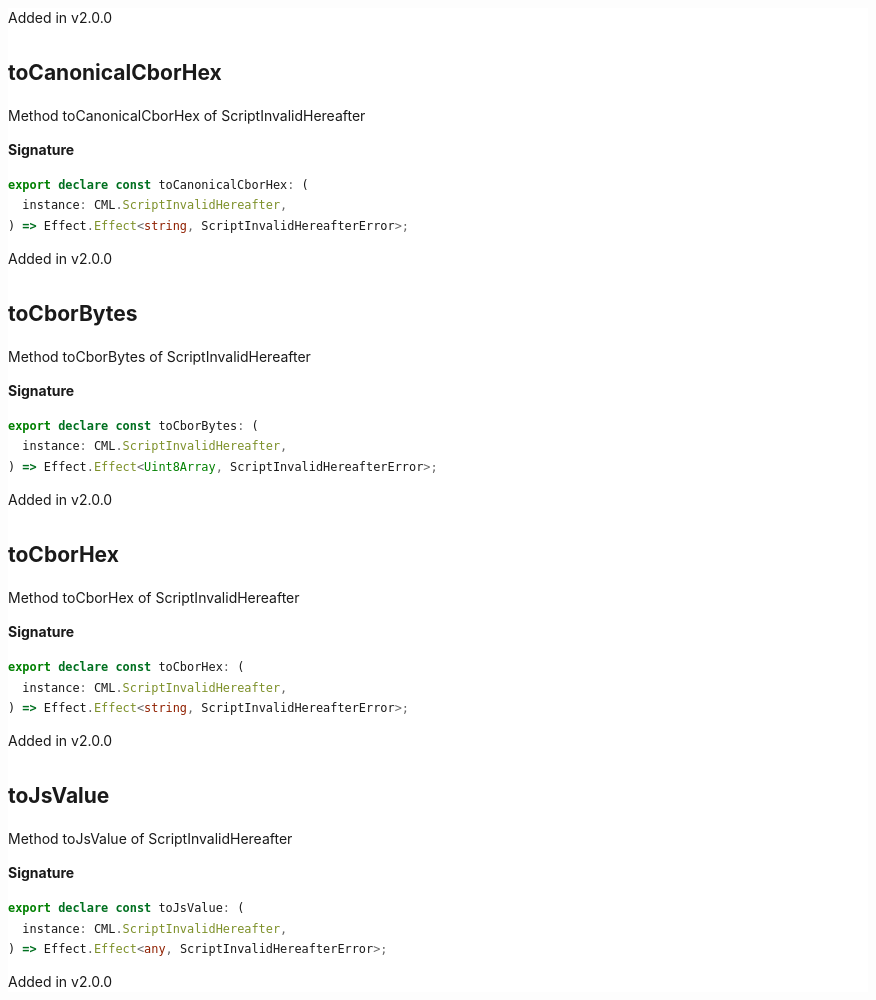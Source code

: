 Added in v2.0.0

## toCanonicalCborHex

Method toCanonicalCborHex of ScriptInvalidHereafter

**Signature**

```ts
export declare const toCanonicalCborHex: (
  instance: CML.ScriptInvalidHereafter,
) => Effect.Effect<string, ScriptInvalidHereafterError>;
```

Added in v2.0.0

## toCborBytes

Method toCborBytes of ScriptInvalidHereafter

**Signature**

```ts
export declare const toCborBytes: (
  instance: CML.ScriptInvalidHereafter,
) => Effect.Effect<Uint8Array, ScriptInvalidHereafterError>;
```

Added in v2.0.0

## toCborHex

Method toCborHex of ScriptInvalidHereafter

**Signature**

```ts
export declare const toCborHex: (
  instance: CML.ScriptInvalidHereafter,
) => Effect.Effect<string, ScriptInvalidHereafterError>;
```

Added in v2.0.0

## toJsValue

Method toJsValue of ScriptInvalidHereafter

**Signature**

```ts
export declare const toJsValue: (
  instance: CML.ScriptInvalidHereafter,
) => Effect.Effect<any, ScriptInvalidHereafterError>;
```

Added in v2.0.0
